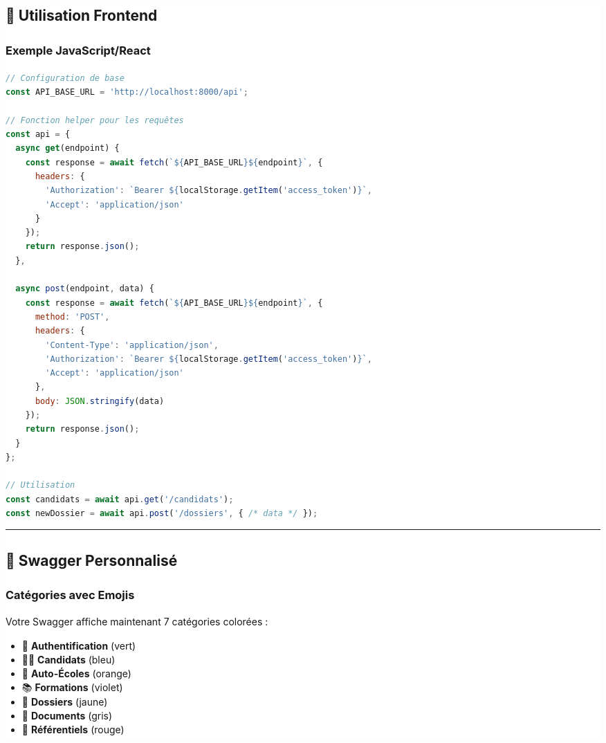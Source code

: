 
## 🚀 Utilisation Frontend

### Exemple JavaScript/React

```javascript
// Configuration de base
const API_BASE_URL = 'http://localhost:8000/api';

// Fonction helper pour les requêtes
const api = {
  async get(endpoint) {
    const response = await fetch(`${API_BASE_URL}${endpoint}`, {
      headers: {
        'Authorization': `Bearer ${localStorage.getItem('access_token')}`,
        'Accept': 'application/json'
      }
    });
    return response.json();
  },
  
  async post(endpoint, data) {
    const response = await fetch(`${API_BASE_URL}${endpoint}`, {
      method: 'POST',
      headers: {
        'Content-Type': 'application/json',
        'Authorization': `Bearer ${localStorage.getItem('access_token')}`,
        'Accept': 'application/json'
      },
      body: JSON.stringify(data)
    });
    return response.json();
  }
};

// Utilisation
const candidats = await api.get('/candidats');
const newDossier = await api.post('/dossiers', { /* data */ });
```

---

## 🎨 Swagger Personnalisé

### Catégories avec Emojis

Votre Swagger affiche maintenant 7 catégories colorées :

- 🔐 **Authentification** (vert)
- 👨‍🎓 **Candidats** (bleu)
- 🏫 **Auto-Écoles** (orange)
- 📚 **Formations** (violet)
- 📁 **Dossiers** (jaune)
- 📄 **Documents** (gris)
- 📖 **Référentiels** (rouge)
